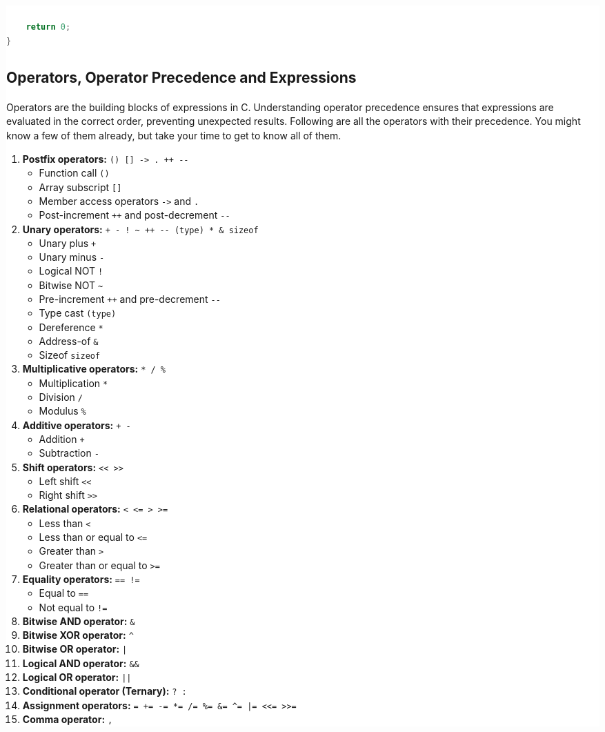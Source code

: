 ```c

    return 0;
}
```

## Operators, Operator Precedence and Expressions

Operators are the building blocks of expressions in C. Understanding operator precedence ensures that expressions are evaluated in the correct order, preventing unexpected results. Following are all the operators with their precedence. You might know a few of them already, but take your time to get to know all of them.

1. **Postfix operators:** `() [] -> . ++ --`
    - Function call `()`
    - Array subscript `[]`
    - Member access operators `->` and `.`
    - Post-increment `++` and post-decrement `--`
2. **Unary operators:** `+ - ! ~ ++ -- (type) * & sizeof`
    - Unary plus `+`
    - Unary minus `-`
    - Logical NOT `!`
    - Bitwise NOT `~`
    - Pre-increment `++` and pre-decrement `--`
    - Type cast `(type)`
    - Dereference `*`
    - Address-of `&`
    - Sizeof `sizeof`
3. **Multiplicative operators:** `* / %`
    - Multiplication `*`
    - Division `/`
    - Modulus `%`
4. **Additive operators:** `+ -`
    - Addition `+`
    - Subtraction `-`
5. **Shift operators:** `<< >>`
    - Left shift `<<`
    - Right shift `>>`
6. **Relational operators:** `< <= > >=`
    - Less than `<`
    - Less than or equal to `<=`
    - Greater than `>`
    - Greater than or equal to `>=`
7. **Equality operators:** `== !=`
    - Equal to `==`
    - Not equal to `!=`
8. **Bitwise AND operator:** `&`
9. **Bitwise XOR operator:** `^`
10. **Bitwise OR operator:** `|`
11. **Logical AND operator:** `&&`
12. **Logical OR operator:** `||`
13. **Conditional operator (Ternary):** `? :`
14. **Assignment operators:** `= += -= *= /= %= &= ^= |= <<= >>=`
15. **Comma operator:** `,`
